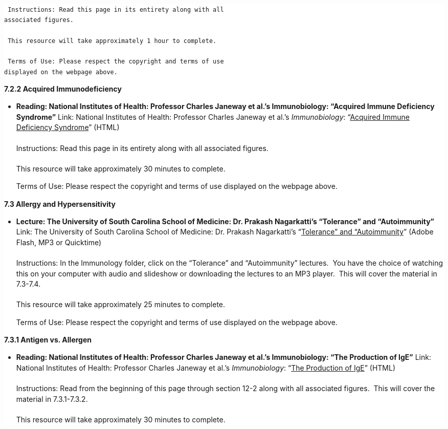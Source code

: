      Instructions: Read this page in its entirety along with all
    associated figures.  
        
     This resource will take approximately 1 hour to complete.  
      
     Terms of Use: Please respect the copyright and terms of use
    displayed on the webpage above.

**7.2.2 Acquired Immunodeficiency** <span id="7.2.2"></span> 
-   **Reading: National Institutes of Health: Professor Charles Janeway
    et al.’s Immunobiology: “Acquired Immune Deficiency Syndrome”**
    Link: National Institutes of Health: Professor Charles Janeway et
    al.’s *Immunobiology*: “[Acquired Immune Deficiency
    Syndrome](http://www.ncbi.nlm.nih.gov/bookshelf/br.fcgi?book=imm&part=A1518)”
    (HTML)  
        
     Instructions: Read this page in its entirety along with all
    associated figures.  
        
     This resource will take approximately 30 minutes to complete.  
      
     Terms of Use: Please respect the copyright and terms of use
    displayed on the webpage above.

**7.3 Allergy and Hypersensitivity** <span id="7.3"></span> 
-   **Lecture: The University of South Carolina School of Medicine: Dr.
    Prakash Nagarkatti’s “Tolerance” and “Autoimmunity”**
    Link: The University of South Carolina School of Medicine: Dr.
    Prakash Nagarkatti’s “[Tolerance” and
    “Autoimmunity](http://media.med.sc.edu/microbiology2009/)” (Adobe
    Flash, MP3 or Quicktime)  
        
     Instructions: In the Immunology folder, click on the “Tolerance”
    and “Autoimmunity” lectures.  You have the choice of watching this
    on your computer with audio and slideshow or downloading the
    lectures to an MP3 player.  This will cover the material in
    7.3-7.4.  
        
     This resource will take approximately 25 minutes to complete.  
      
     Terms of Use: Please respect the copyright and terms of use
    displayed on the webpage above.

**7.3.1 Antigen vs. Allergen** <span id="7.3.1"></span> 
-   **Reading: National Institutes of Health: Professor Charles Janeway
    et al.’s Immunobiology: “The Production of IgE”**
    Link: National Institutes of Health: Professor Charles Janeway et
    al.’s *Immunobiology*: “[The Production of
    IgE](http://www.ncbi.nlm.nih.gov/bookshelf/br.fcgi?book=imm&part=A1722)”
    (HTML)  
        
     Instructions: Read from the beginning of this page through section
    12-2 along with all associated figures.  This will cover the
    material in 7.3.1-7.3.2.  
        
     This resource will take approximately 30 minutes to complete.  
      